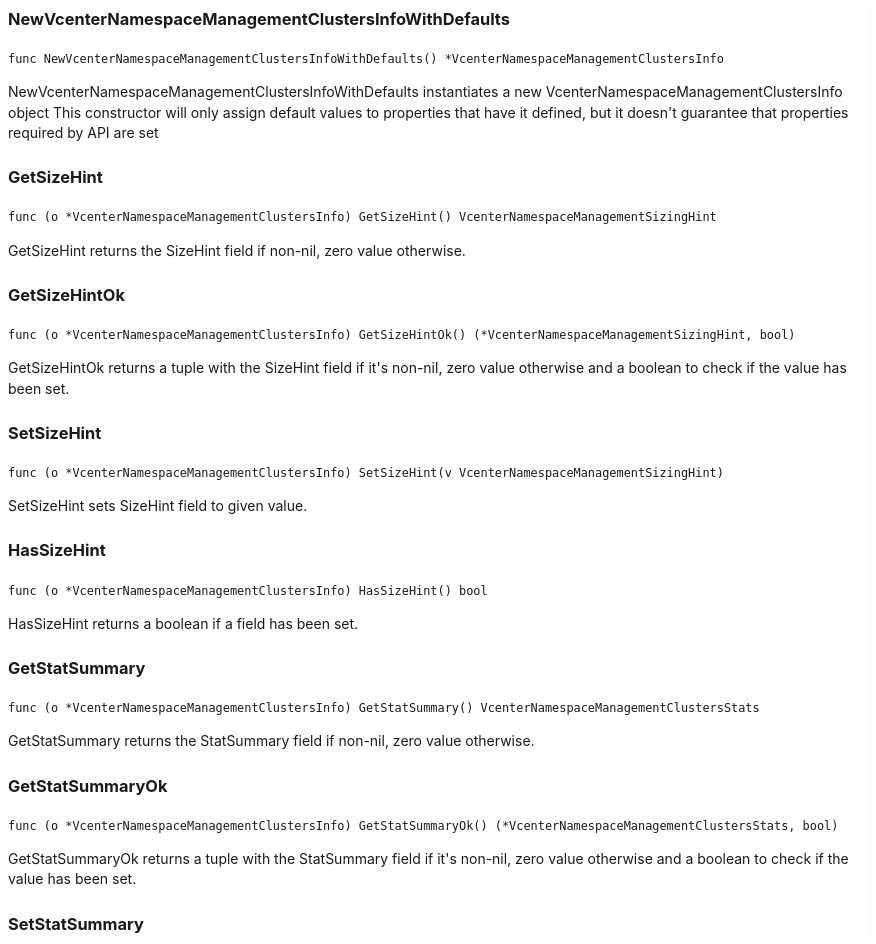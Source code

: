 ### NewVcenterNamespaceManagementClustersInfoWithDefaults

`func NewVcenterNamespaceManagementClustersInfoWithDefaults() *VcenterNamespaceManagementClustersInfo`

NewVcenterNamespaceManagementClustersInfoWithDefaults instantiates a new VcenterNamespaceManagementClustersInfo object
This constructor will only assign default values to properties that have it defined,
but it doesn't guarantee that properties required by API are set

### GetSizeHint

`func (o *VcenterNamespaceManagementClustersInfo) GetSizeHint() VcenterNamespaceManagementSizingHint`

GetSizeHint returns the SizeHint field if non-nil, zero value otherwise.

### GetSizeHintOk

`func (o *VcenterNamespaceManagementClustersInfo) GetSizeHintOk() (*VcenterNamespaceManagementSizingHint, bool)`

GetSizeHintOk returns a tuple with the SizeHint field if it's non-nil, zero value otherwise
and a boolean to check if the value has been set.

### SetSizeHint

`func (o *VcenterNamespaceManagementClustersInfo) SetSizeHint(v VcenterNamespaceManagementSizingHint)`

SetSizeHint sets SizeHint field to given value.

### HasSizeHint

`func (o *VcenterNamespaceManagementClustersInfo) HasSizeHint() bool`

HasSizeHint returns a boolean if a field has been set.

### GetStatSummary

`func (o *VcenterNamespaceManagementClustersInfo) GetStatSummary() VcenterNamespaceManagementClustersStats`

GetStatSummary returns the StatSummary field if non-nil, zero value otherwise.

### GetStatSummaryOk

`func (o *VcenterNamespaceManagementClustersInfo) GetStatSummaryOk() (*VcenterNamespaceManagementClustersStats, bool)`

GetStatSummaryOk returns a tuple with the StatSummary field if it's non-nil, zero value otherwise
and a boolean to check if the value has been set.

### SetStatSummary
